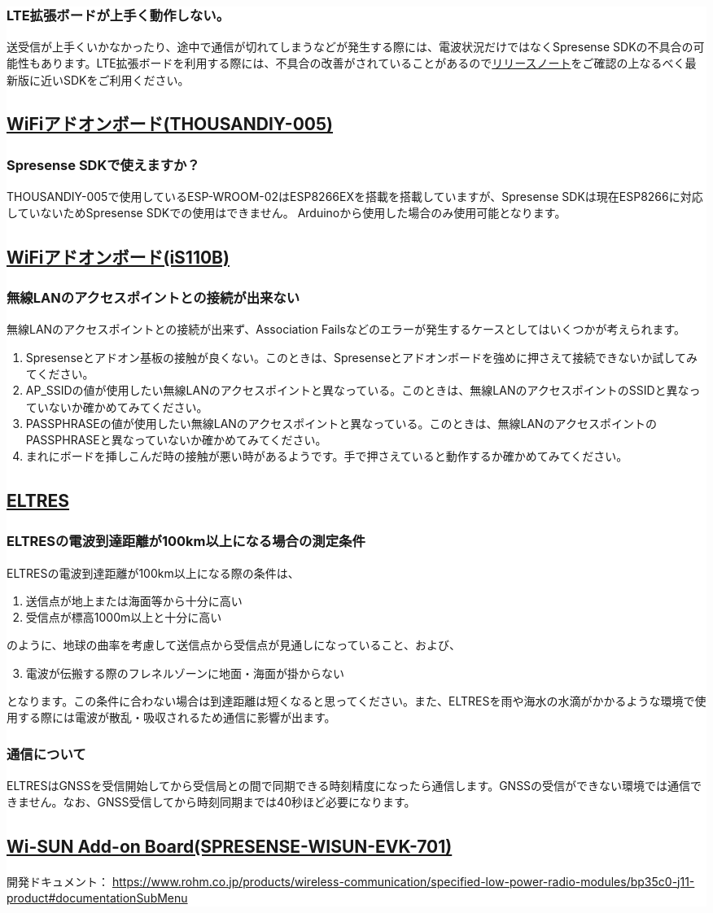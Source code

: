 ### LTE拡張ボードが上手く動作しない。

送受信が上手くいかなかったり、途中で通信が切れてしまうなどが発生する際には、電波状況だけではなくSpresense SDKの不具合の可能性もあります。LTE拡張ボードを利用する際には、不具合の改善がされていることがあるので[リリースノート](https://developer.sony.com/develop/spresense/docs/release_sdk_ja.html)をご確認の上なるべく最新版に近いSDKをご利用ください。 

## [WiFiアドオンボード(THOUSANDIY-005)](https://thousandiy.wordpress.com/2018/10/07/wi-fi-add-on-board-for-spresense/)

### Spresense SDKで使えますか？
THOUSANDIY-005で使用しているESP-WROOM-02はESP8266EXを搭載を搭載していますが、Spresense SDKは現在ESP8266に対応していないためSpresense SDKでの使用はできません。
Arduinoから使用した場合のみ使用可能となります。

## [WiFiアドオンボード(iS110B)](https://idy-design.com/product/is110b.html)

### 無線LANのアクセスポイントとの接続が出来ない

無線LANのアクセスポイントとの接続が出来ず、Association Failsなどのエラーが発生するケースとしてはいくつかが考えられます。

1. Spresenseとアドオン基板の接触が良くない。このときは、Spresenseとアドオンボードを強めに押さえて接続できないか試してみてください。
2. AP_SSIDの値が使用したい無線LANのアクセスポイントと異なっている。このときは、無線LANのアクセスポイントのSSIDと異なっていないか確かめてみてください。
3. PASSPHRASEの値が使用したい無線LANのアクセスポイントと異なっている。このときは、無線LANのアクセスポイントのPASSPHRASEと異なっていないか確かめてみてください。
4. まれにボードを挿しこんだ時の接触が悪い時があるようです。手で押さえていると動作するか確かめてみてください。

## [ELTRES](https://www.sony-semicon.com/ja/eltres/index.html)

### ELTRESの電波到達距離が100km以上になる場合の測定条件

ELTRESの電波到達距離が100km以上になる際の条件は、

1. 送信点が地上または海面等から十分に高い
2. 受信点が標高1000m以上と十分に高い

のように、地球の曲率を考慮して送信点から受信点が見通しになっていること、および、

3. 電波が伝搬する際のフレネルゾーンに地面・海面が掛からない

となります。この条件に合わない場合は到達距離は短くなると思ってください。また、ELTRESを雨や海水の水滴がかかるような環境で使用する際には電波が散乱・吸収されるため通信に影響が出ます。

### 通信について

ELTRESはGNSSを受信開始してから受信局との間で同期できる時刻精度になったら通信します。GNSSの受信ができない環境では通信できません。なお、GNSS受信してから時刻同期までは40秒ほど必要になります。

## [Wi-SUN Add-on Board(SPRESENSE-WISUN-EVK-701)](https://www.rohm.co.jp/support/spresense-add-on-board)

開発ドキュメント：
https://www.rohm.co.jp/products/wireless-communication/specified-low-power-radio-modules/bp35c0-j11-product#documentationSubMenu
